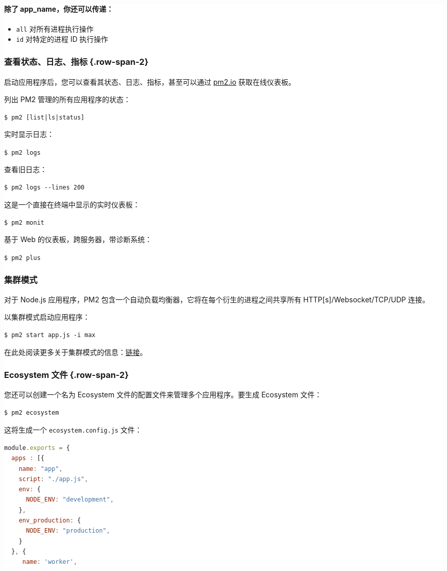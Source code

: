 #### 除了 app_name，你还可以传递：

- `all` 对所有进程执行操作
- `id` 对特定的进程 ID 执行操作

### 查看状态、日志、指标 {.row-span-2}

启动应用程序后，您可以查看其状态、日志、指标，甚至可以通过 [pm2.io](https://pm2.io/) 获取在线仪表板。

列出 PM2 管理的所有应用程序的状态：

```shell script
$ pm2 [list|ls|status]
```

实时显示日志：

```shell script
$ pm2 logs
```

查看旧日志：

```shell script
$ pm2 logs --lines 200
```

这是一个直接在终端中显示的实时仪表板：

```shell script
$ pm2 monit
```

基于 Web 的仪表板，跨服务器，带诊断系统：

```shell script
$ pm2 plus
```

### 集群模式

对于 Node.js 应用程序，PM2 包含一个自动负载均衡器，它将在每个衍生的进程之间共享所有 HTTP[s]/Websocket/TCP/UDP 连接。

以集群模式启动应用程序：

```shell script
$ pm2 start app.js -i max
```

在此处阅读更多关于集群模式的信息：[链接](https://pm2.keymetrics.io/docs/usage/quick-start/)。

### Ecosystem 文件 {.row-span-2}

您还可以创建一个名为 Ecosystem 文件的配置文件来管理多个应用程序。要生成 Ecosystem 文件：

```shell script
$ pm2 ecosystem
```

这将生成一个 `ecosystem.config.js` 文件：

```javascript
module.exports = {
  apps : [{
    name: "app",
    script: "./app.js",
    env: {
      NODE_ENV: "development",
    },
    env_production: {
      NODE_ENV: "production",
    }
  }, {
     name: 'worker',
```